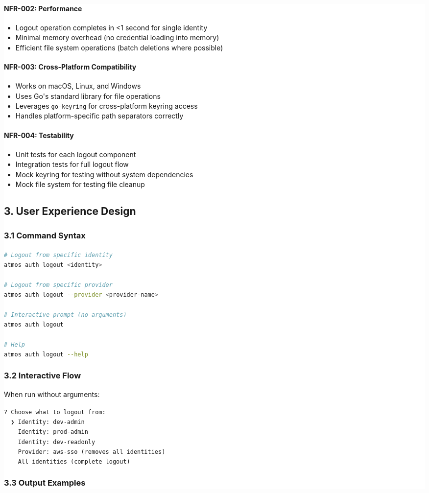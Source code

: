 #### NFR-002: Performance

- Logout operation completes in <1 second for single identity
- Minimal memory overhead (no credential loading into memory)
- Efficient file system operations (batch deletions where possible)

#### NFR-003: Cross-Platform Compatibility

- Works on macOS, Linux, and Windows
- Uses Go's standard library for file operations
- Leverages `go-keyring` for cross-platform keyring access
- Handles platform-specific path separators correctly

#### NFR-004: Testability

- Unit tests for each logout component
- Integration tests for full logout flow
- Mock keyring for testing without system dependencies
- Mock file system for testing file cleanup

## 3. User Experience Design

### 3.1 Command Syntax

```bash
# Logout from specific identity
atmos auth logout <identity>

# Logout from specific provider
atmos auth logout --provider <provider-name>

# Interactive prompt (no arguments)
atmos auth logout

# Help
atmos auth logout --help
```

### 3.2 Interactive Flow

When run without arguments:

```
? Choose what to logout from:
  ❯ Identity: dev-admin
    Identity: prod-admin
    Identity: dev-readonly
    Provider: aws-sso (removes all identities)
    All identities (complete logout)
```

### 3.3 Output Examples
